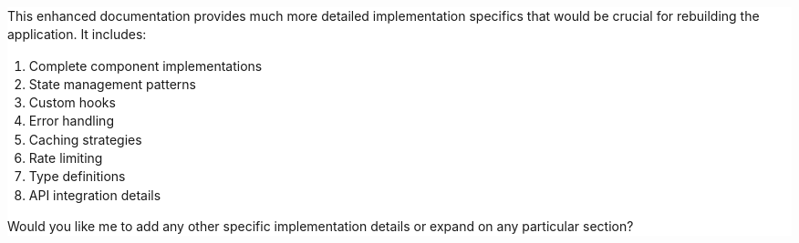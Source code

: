 This enhanced documentation provides much more detailed implementation specifics that would be crucial for rebuilding the application. It includes:

1. Complete component implementations
2. State management patterns
3. Custom hooks
4. Error handling
5. Caching strategies
6. Rate limiting
7. Type definitions
8. API integration details

Would you like me to add any other specific implementation details or expand on any particular section? 